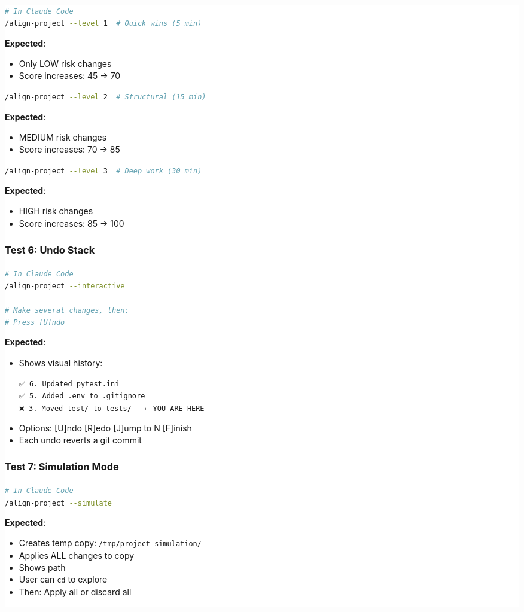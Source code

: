 ```bash
# In Claude Code
/align-project --level 1  # Quick wins (5 min)
```

**Expected**:
- Only LOW risk changes
- Score increases: 45 → 70

```bash
/align-project --level 2  # Structural (15 min)
```

**Expected**:
- MEDIUM risk changes
- Score increases: 70 → 85

```bash
/align-project --level 3  # Deep work (30 min)
```

**Expected**:
- HIGH risk changes
- Score increases: 85 → 100

### Test 6: Undo Stack

```bash
# In Claude Code
/align-project --interactive

# Make several changes, then:
# Press [U]ndo
```

**Expected**:
- Shows visual history:
  ```
  ✅ 6. Updated pytest.ini
  ✅ 5. Added .env to .gitignore
  ❌ 3. Moved test/ to tests/   ← YOU ARE HERE
  ```
- Options: [U]ndo [R]edo [J]ump to N [F]inish
- Each undo reverts a git commit

### Test 7: Simulation Mode

```bash
# In Claude Code
/align-project --simulate
```

**Expected**:
- Creates temp copy: `/tmp/project-simulation/`
- Applies ALL changes to copy
- Shows path
- User can `cd` to explore
- Then: Apply all or discard all

---